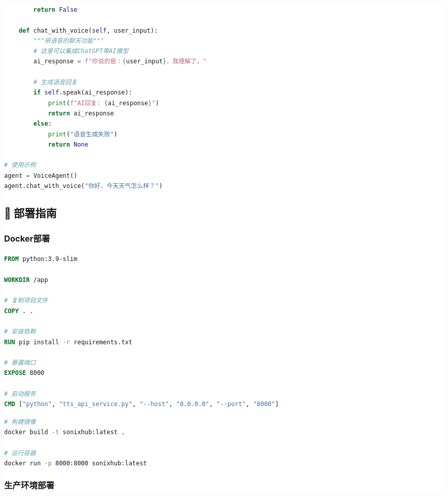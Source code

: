 ```python
        return False
    
    def chat_with_voice(self, user_input):
        """带语音的聊天功能"""
        # 这里可以集成ChatGPT等AI模型
        ai_response = f"你说的是：{user_input}，我理解了。"
        
        # 生成语音回复
        if self.speak(ai_response):
            print(f"AI回复: {ai_response}")
            return ai_response
        else:
            print("语音生成失败")
            return None

# 使用示例
agent = VoiceAgent()
agent.chat_with_voice("你好，今天天气怎么样？")
```

## 🚀 部署指南

### Docker部署

```dockerfile
FROM python:3.9-slim

WORKDIR /app

# 复制项目文件
COPY . .

# 安装依赖
RUN pip install -r requirements.txt

# 暴露端口
EXPOSE 8000

# 启动服务
CMD ["python", "tts_api_service.py", "--host", "0.0.0.0", "--port", "8000"]
```

```bash
# 构建镜像
docker build -t sonixhub:latest .

# 运行容器
docker run -p 8000:8000 sonixhub:latest
```

### 生产环境部署
